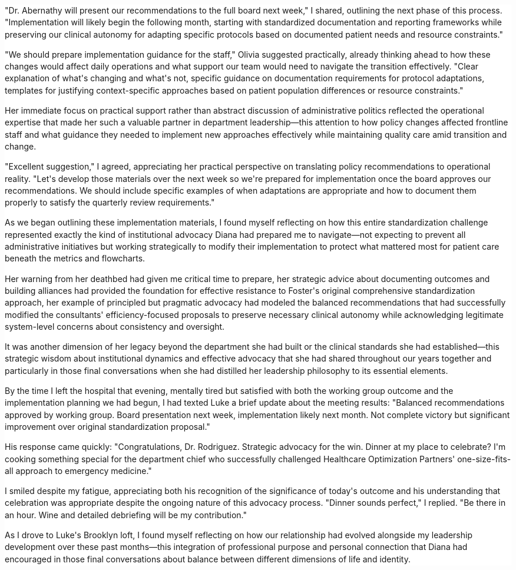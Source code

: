 "Dr. Abernathy will present our recommendations to the full board next week," I shared, outlining the next phase of this process. "Implementation will likely begin the following month, starting with standardized documentation and reporting frameworks while preserving our clinical autonomy for adapting specific protocols based on documented patient needs and resource constraints."

"We should prepare implementation guidance for the staff," Olivia suggested practically, already thinking ahead to how these changes would affect daily operations and what support our team would need to navigate the transition effectively. "Clear explanation of what's changing and what's not, specific guidance on documentation requirements for protocol adaptations, templates for justifying context-specific approaches based on patient population differences or resource constraints."

Her immediate focus on practical support rather than abstract discussion of administrative politics reflected the operational expertise that made her such a valuable partner in department leadership—this attention to how policy changes affected frontline staff and what guidance they needed to implement new approaches effectively while maintaining quality care amid transition and change.

"Excellent suggestion," I agreed, appreciating her practical perspective on translating policy recommendations to operational reality. "Let's develop those materials over the next week so we're prepared for implementation once the board approves our recommendations. We should include specific examples of when adaptations are appropriate and how to document them properly to satisfy the quarterly review requirements."

As we began outlining these implementation materials, I found myself reflecting on how this entire standardization challenge represented exactly the kind of institutional advocacy Diana had prepared me to navigate—not expecting to prevent all administrative initiatives but working strategically to modify their implementation to protect what mattered most for patient care beneath the metrics and flowcharts.

Her warning from her deathbed had given me critical time to prepare, her strategic advice about documenting outcomes and building alliances had provided the foundation for effective resistance to Foster's original comprehensive standardization approach, her example of principled but pragmatic advocacy had modeled the balanced recommendations that had successfully modified the consultants' efficiency-focused proposals to preserve necessary clinical autonomy while acknowledging legitimate system-level concerns about consistency and oversight.

It was another dimension of her legacy beyond the department she had built or the clinical standards she had established—this strategic wisdom about institutional dynamics and effective advocacy that she had shared throughout our years together and particularly in those final conversations when she had distilled her leadership philosophy to its essential elements.

By the time I left the hospital that evening, mentally tired but satisfied with both the working group outcome and the implementation planning we had begun, I had texted Luke a brief update about the meeting results: "Balanced recommendations approved by working group. Board presentation next week, implementation likely next month. Not complete victory but significant improvement over original standardization proposal."

His response came quickly: "Congratulations, Dr. Rodriguez. Strategic advocacy for the win. Dinner at my place to celebrate? I'm cooking something special for the department chief who successfully challenged Healthcare Optimization Partners' one-size-fits-all approach to emergency medicine."

I smiled despite my fatigue, appreciating both his recognition of the significance of today's outcome and his understanding that celebration was appropriate despite the ongoing nature of this advocacy process. "Dinner sounds perfect," I replied. "Be there in an hour. Wine and detailed debriefing will be my contribution."

As I drove to Luke's Brooklyn loft, I found myself reflecting on how our relationship had evolved alongside my leadership development over these past months—this integration of professional purpose and personal connection that Diana had encouraged in those final conversations about balance between different dimensions of life and identity.
